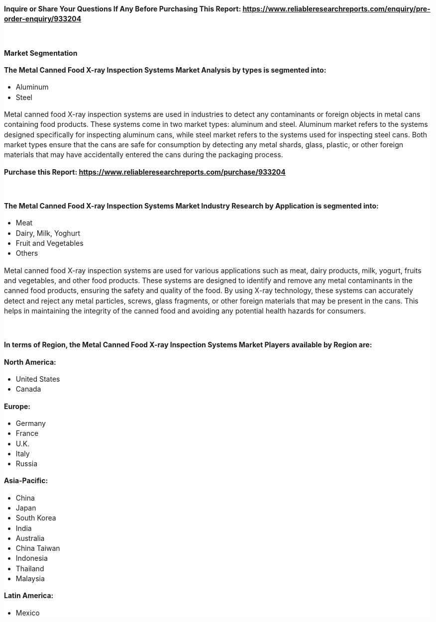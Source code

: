 <p><strong>Inquire or Share Your Questions If Any Before Purchasing This Report: <a href="https://www.reliableresearchreports.com/enquiry/pre-order-enquiry/933204">https://www.reliableresearchreports.com/enquiry/pre-order-enquiry/933204</a></strong></p>
<p>&nbsp;</p>
<p><strong>Market Segmentation</strong></p>
<p><strong>The Metal Canned Food X-ray Inspection Systems Market Analysis by types is segmented into:</strong></p>
<p><ul><li>Aluminum</li><li>Steel</li></ul></p>
<p><p>Metal canned food X-ray inspection systems are used in industries to detect any contaminants or foreign objects in metal cans containing food products. These systems come in two market types: aluminum and steel. Aluminum market refers to the systems designed specifically for inspecting aluminum cans, while steel market refers to the systems used for inspecting steel cans. Both market types ensure that the cans are safe for consumption by detecting any metal shards, glass, plastic, or other foreign materials that may have accidentally entered the cans during the packaging process.</p></p>
<p><strong>Purchase this Report:&nbsp;<a href="https://www.reliableresearchreports.com/purchase/933204">https://www.reliableresearchreports.com/purchase/933204</a></strong></p>
<p>&nbsp;</p>
<p><strong>The Metal Canned Food X-ray Inspection Systems Market Industry Research by Application is segmented into:</strong></p>
<p><ul><li>Meat</li><li>Dairy, Milk, Yoghurt</li><li>Fruit and Vegetables</li><li>Others</li></ul></p>
<p><p>Metal canned food X-ray inspection systems are used for various applications such as meat, dairy products, milk, yogurt, fruits and vegetables, and other food products. These systems are designed to identify and remove any metal contaminants in the canned food products, ensuring the safety and quality of the food. By using X-ray technology, these systems can accurately detect and reject any metal particles, screws, glass fragments, or other foreign materials that may be present in the cans. This helps in maintaining the integrity of the canned food and avoiding any potential health hazards for consumers.</p></p>
<p>&nbsp;</p>
<p><strong>In terms of Region, the Metal Canned Food X-ray Inspection Systems Market Players available by Region are:</strong></p>
<p>
    <p> <strong> North America: </strong>
        <ul>
            <li>United States</li>
            <li>Canada</li>
        </ul>
        </p> 
    <p> <strong> Europe: </strong>
        <ul>
            <li>Germany</li>
            <li>France</li>
            <li>U.K.</li>
            <li>Italy</li>
            <li>Russia</li>
        </ul>
        </p> 
    <p> <strong> Asia-Pacific: </strong>
        <ul>
            <li>China</li>
            <li>Japan</li>
            <li>South Korea</li>
            <li>India</li>
            <li>Australia</li>
            <li>China Taiwan</li>
            <li>Indonesia</li>
            <li>Thailand</li>
            <li>Malaysia</li>
        </ul>
        </p> 
    <p> <strong> Latin America: </strong>
        <ul>
            <li>Mexico</li>